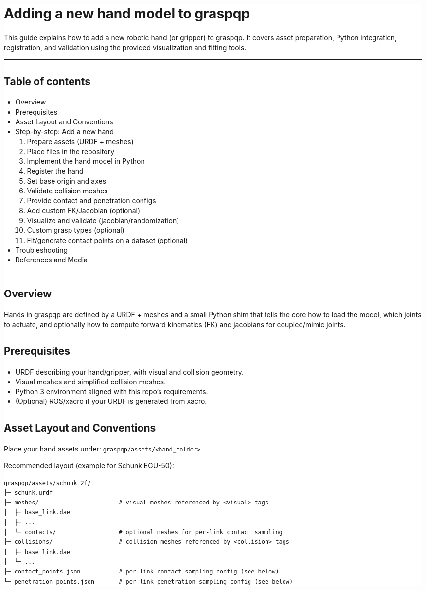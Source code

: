 # Adding a new hand model to graspqp

This guide explains how to add a new robotic hand (or gripper) to graspqp. It covers asset preparation, Python integration, registration, and validation using the provided visualization and fitting tools.

---

## Table of contents

- Overview
- Prerequisites
- Asset Layout and Conventions
- Step-by-step: Add a new hand
  1. Prepare assets (URDF + meshes)
  2. Place files in the repository
  3. Implement the hand model in Python
  4. Register the hand
  5. Set base origin and axes
  6. Validate collision meshes
  7. Provide contact and penetration configs
  8. Add custom FK/Jacobian (optional)
  9. Visualize and validate (jacobian/randomization)
  10. Custom grasp types (optional)
  11. Fit/generate contact points on a dataset (optional)
- Troubleshooting
- References and Media

---

## Overview

Hands in graspqp are defined by a URDF + meshes and a small Python shim that tells the core how to load the model, which joints to actuate, and optionally how to compute forward kinematics (FK) and jacobians for coupled/mimic joints.

## Prerequisites

- URDF describing your hand/gripper, with visual and collision geometry.
- Visual meshes and simplified collision meshes.
- Python 3 environment aligned with this repo’s requirements.
- (Optional) ROS/xacro if your URDF is generated from xacro.

## Asset Layout and Conventions

Place your hand assets under: `graspqp/assets/<hand_folder>`

Recommended layout (example for Schunk EGU-50):

```
graspqp/assets/schunk_2f/
├─ schunk.urdf
├─ meshes/                       # visual meshes referenced by <visual> tags
│  ├─ base_link.dae
│  ├─ ...
│  └─ contacts/                  # optional meshes for per-link contact sampling
├─ collisions/                   # collision meshes referenced by <collision> tags
│  ├─ base_link.dae
│  └─ ...
├─ contact_points.json           # per-link contact sampling config (see below)
└─ penetration_points.json       # per-link penetration sampling config (see below)
```
